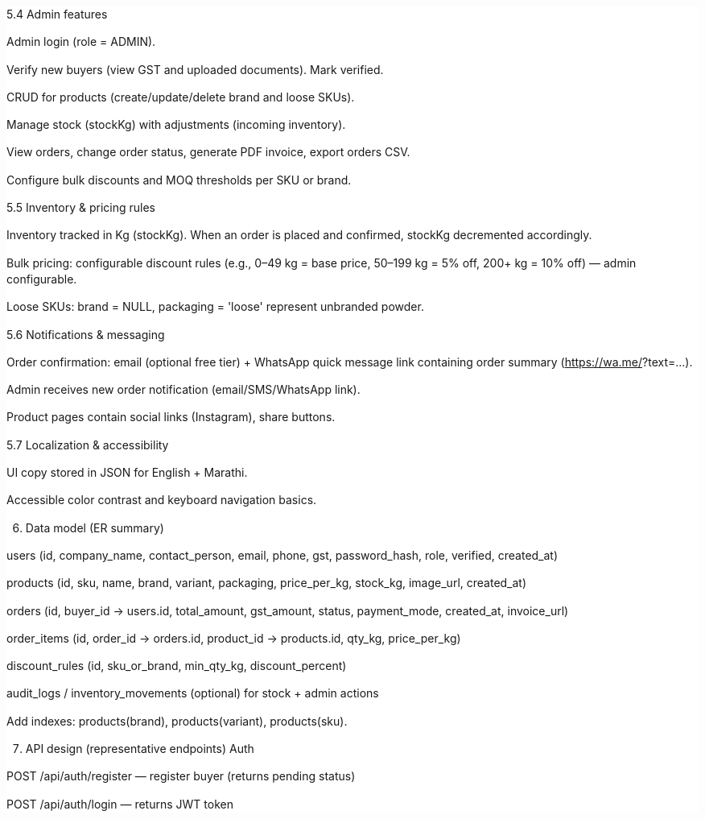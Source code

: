 5.4 Admin features

Admin login (role = ADMIN).

Verify new buyers (view GST and uploaded documents). Mark verified.

CRUD for products (create/update/delete brand and loose SKUs).

Manage stock (stockKg) with adjustments (incoming inventory).

View orders, change order status, generate PDF invoice, export orders CSV.

Configure bulk discounts and MOQ thresholds per SKU or brand.

5.5 Inventory & pricing rules

Inventory tracked in Kg (stockKg). When an order is placed and confirmed, stockKg decremented accordingly.

Bulk pricing: configurable discount rules (e.g., 0–49 kg = base price, 50–199 kg = 5% off, 200+ kg = 10% off) — admin configurable.

Loose SKUs: brand = NULL, packaging = 'loose' represent unbranded powder.

5.6 Notifications & messaging

Order confirmation: email (optional free tier) + WhatsApp quick message link containing order summary (https://wa.me/<number>?text=...).

Admin receives new order notification (email/SMS/WhatsApp link).

Product pages contain social links (Instagram), share buttons.

5.7 Localization & accessibility

UI copy stored in JSON for English + Marathi.

Accessible color contrast and keyboard navigation basics.

6. Data model (ER summary)

users (id, company_name, contact_person, email, phone, gst, password_hash, role, verified, created_at)

products (id, sku, name, brand, variant, packaging, price_per_kg, stock_kg, image_url, created_at)

orders (id, buyer_id → users.id, total_amount, gst_amount, status, payment_mode, created_at, invoice_url)

order_items (id, order_id → orders.id, product_id → products.id, qty_kg, price_per_kg)

discount_rules (id, sku_or_brand, min_qty_kg, discount_percent)

audit_logs / inventory_movements (optional) for stock + admin actions

Add indexes: products(brand), products(variant), products(sku).

7. API design (representative endpoints)
Auth

POST /api/auth/register — register buyer (returns pending status)

POST /api/auth/login — returns JWT token
